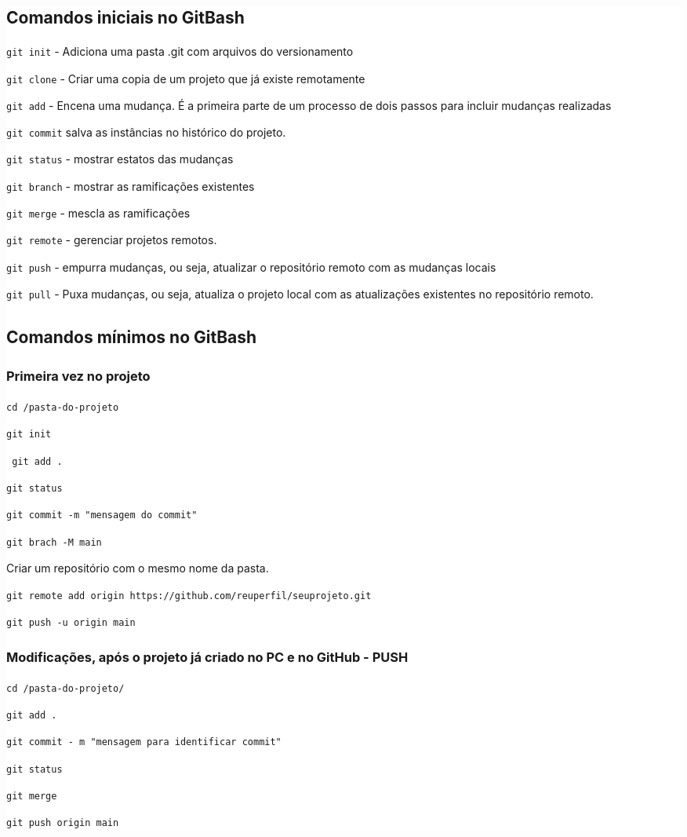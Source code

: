 
## Comandos iniciais no GitBash

`git init` - Adiciona uma pasta .git com arquivos do versionamento

`git clone` - Criar uma copia de um projeto que já existe remotamente

`git add` - Encena uma mudança. É a primeira parte de um processo de dois passos para incluir mudanças realizadas

`git commit` salva as instâncias no histórico do projeto.

`git status` - mostrar estatos das mudanças

`git branch` - mostrar as ramificações existentes

`git merge` - mescla as ramificações 

`git remote` - gerenciar projetos remotos. 

`git push` - empurra mudanças, ou seja, atualizar o repositório remoto com as mudanças locais

`git pull` - Puxa mudanças, ou seja, atualiza o projeto local com as atualizações existentes no repositório remoto. 

## Comandos mínimos no GitBash

### Primeira vez no projeto

`` cd /pasta-do-projeto ``

`` git init ``

`` git add .``

`` git status ``

`` git commit -m "mensagem do commit" ``

`` git brach -M main  ``

Criar um repositório com o mesmo nome da pasta. 

`` git remote add origin https://github.com/reuperfil/seuprojeto.git ``

`` git push -u origin main ``

### Modificações, após o projeto já criado no PC e no GitHub - PUSH 

`` cd /pasta-do-projeto/ ``

`` git add . ``

`` git commit - m "mensagem para identificar commit" ``

`` git status ``

`` git merge ``

`` git push origin main ``
